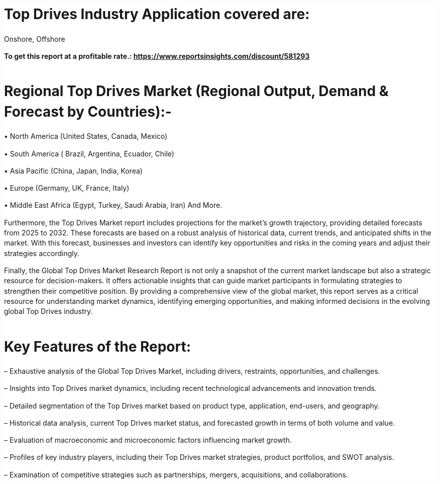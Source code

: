 # <strong>Top Drives Industry Application covered are:</strong>

Onshore, Offshore

<strong>To get this report at a profitable rate.: <a href=https://www.reportsinsights.com/discount/581293>https://www.reportsinsights.com/discount/581293</a></strong>

# <strong>Regional Top Drives Market (Regional Output, Demand &amp; Forecast by Countries):-</strong>

• North America (United States, Canada, Mexico)

• South America ( Brazil, Argentina, Ecuador, Chile)

• Asia Pacific (China, Japan, India, Korea)

• Europe (Germany, UK, France, Italy)

• Middle East Africa (Egypt, Turkey, Saudi Arabia, Iran) And More.

Furthermore, the Top Drives Market report includes projections for the market’s growth trajectory, providing detailed forecasts from 2025 to 2032. These forecasts are based on a robust analysis of historical data, current trends, and anticipated shifts in the market. With this forecast, businesses and investors can identify key opportunities and risks in the coming years and adjust their strategies accordingly.

Finally, the Global Top Drives Market Research Report is not only a snapshot of the current market landscape but also a strategic resource for decision-makers. It offers actionable insights that can guide market participants in formulating strategies to strengthen their competitive position. By providing a comprehensive view of the global market, this report serves as a critical resource for understanding market dynamics, identifying emerging opportunities, and making informed decisions in the evolving global Top Drives industry.

# <strong>Key Features of the Report:</strong>

– Exhaustive analysis of the Global Top Drives Market, including drivers, restraints, opportunities, and challenges.

– Insights into Top Drives market dynamics, including recent technological advancements and innovation trends.

– Detailed segmentation of the Top Drives market based on product type, application, end-users, and geography.

– Historical data analysis, current Top Drives market status, and forecasted growth in terms of both volume and value.

– Evaluation of macroeconomic and microeconomic factors influencing market growth.

– Profiles of key industry players, including their Top Drives market strategies, product portfolios, and SWOT analysis.

– Examination of competitive strategies such as partnerships, mergers, acquisitions, and collaborations.
